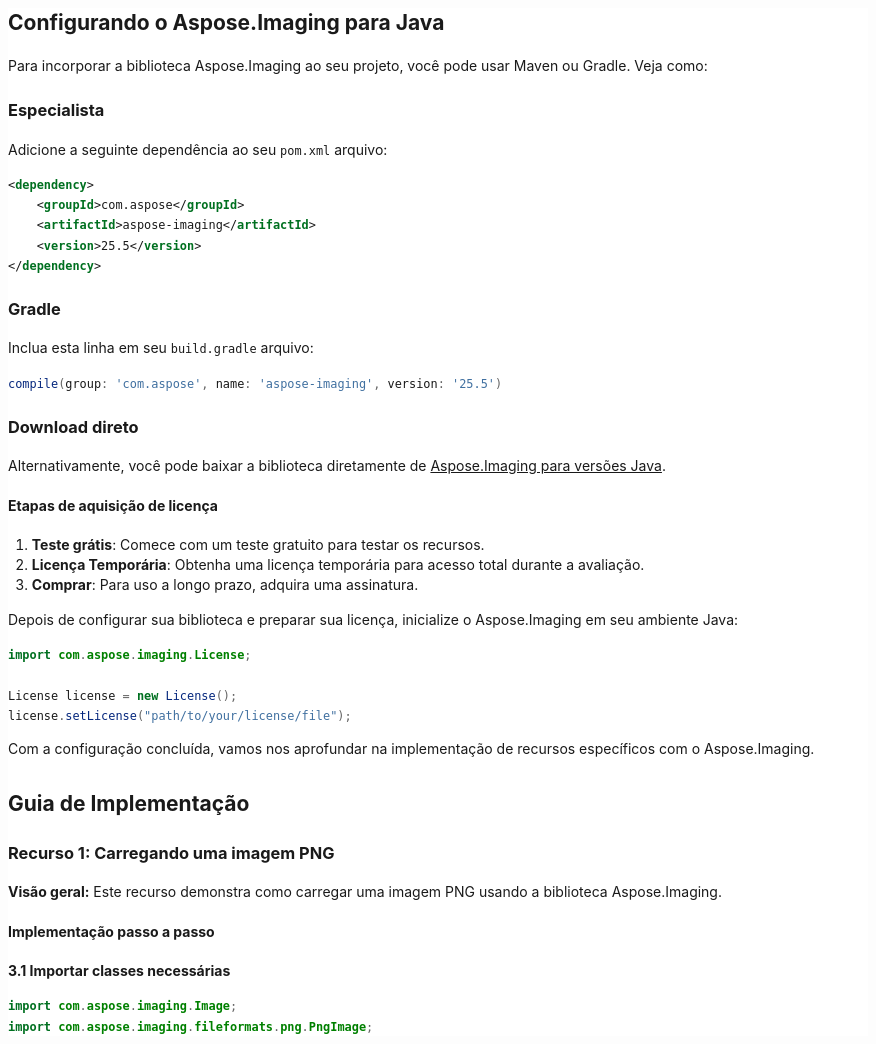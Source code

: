 ## Configurando o Aspose.Imaging para Java

Para incorporar a biblioteca Aspose.Imaging ao seu projeto, você pode usar Maven ou Gradle. Veja como:

### Especialista
Adicione a seguinte dependência ao seu `pom.xml` arquivo:
```xml
<dependency>
    <groupId>com.aspose</groupId>
    <artifactId>aspose-imaging</artifactId>
    <version>25.5</version>
</dependency>
```

### Gradle
Inclua esta linha em seu `build.gradle` arquivo:
```gradle
compile(group: 'com.aspose', name: 'aspose-imaging', version: '25.5')
```

### Download direto
Alternativamente, você pode baixar a biblioteca diretamente de [Aspose.Imaging para versões Java](https://releases.aspose.com/imaging/java/).

#### Etapas de aquisição de licença
1. **Teste grátis**: Comece com um teste gratuito para testar os recursos.
2. **Licença Temporária**: Obtenha uma licença temporária para acesso total durante a avaliação.
3. **Comprar**: Para uso a longo prazo, adquira uma assinatura.

Depois de configurar sua biblioteca e preparar sua licença, inicialize o Aspose.Imaging em seu ambiente Java:

```java
import com.aspose.imaging.License;

License license = new License();
license.setLicense("path/to/your/license/file");
```

Com a configuração concluída, vamos nos aprofundar na implementação de recursos específicos com o Aspose.Imaging.

## Guia de Implementação

### Recurso 1: Carregando uma imagem PNG

**Visão geral:** Este recurso demonstra como carregar uma imagem PNG usando a biblioteca Aspose.Imaging.

#### Implementação passo a passo
**3.1 Importar classes necessárias**
```java
import com.aspose.imaging.Image;
import com.aspose.imaging.fileformats.png.PngImage;
```
